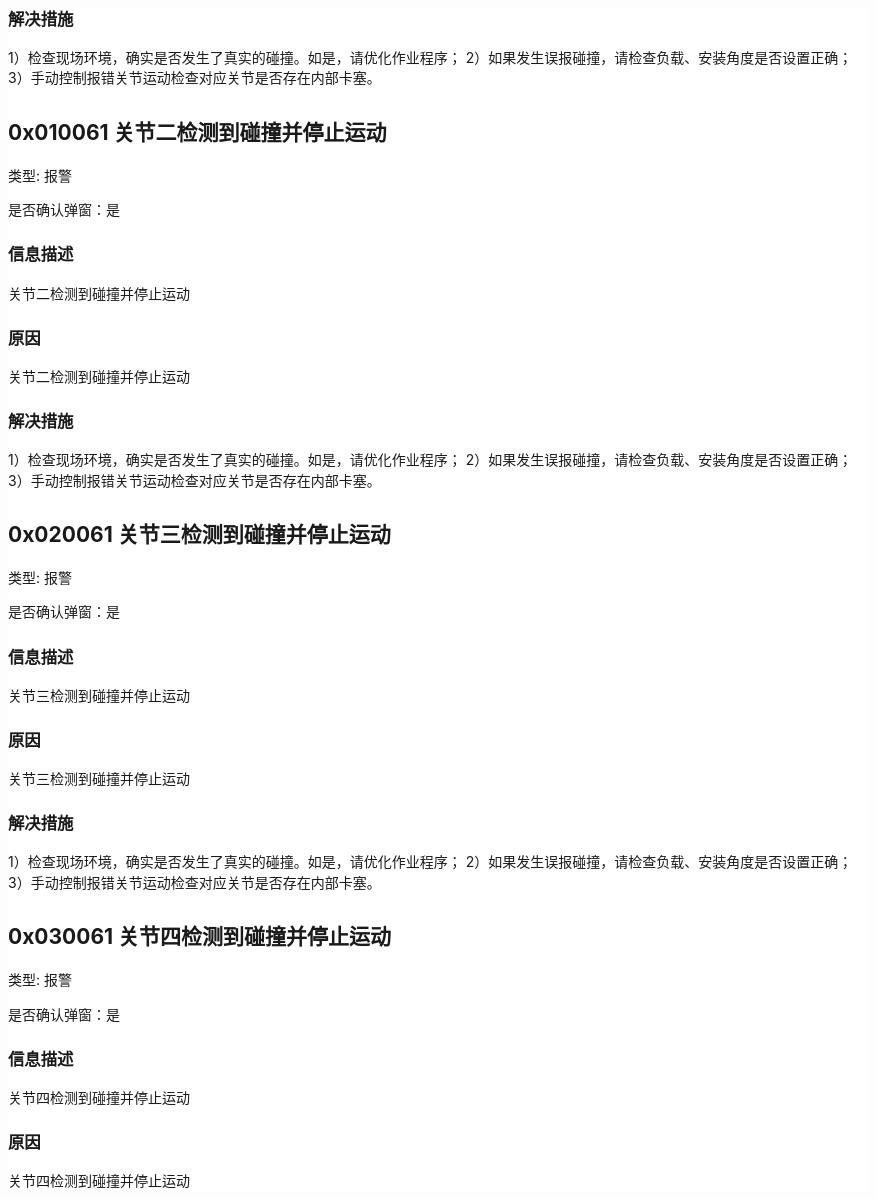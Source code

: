 ### 解决措施
 1）检查现场环境，确实是否发生了真实的碰撞。如是，请优化作业程序；
2）如果发生误报碰撞，请检查负载、安装角度是否设置正确；
3）手动控制报错关节运动检查对应关节是否存在内部卡塞。

## 0x010061 关节二检测到碰撞并停止运动 
 类型: 报警 

 是否确认弹窗：是  

### 信息描述 
 关节二检测到碰撞并停止运动

### 原因
 关节二检测到碰撞并停止运动

### 解决措施
 1）检查现场环境，确实是否发生了真实的碰撞。如是，请优化作业程序；
2）如果发生误报碰撞，请检查负载、安装角度是否设置正确；
3）手动控制报错关节运动检查对应关节是否存在内部卡塞。

## 0x020061 关节三检测到碰撞并停止运动 
 类型: 报警 

 是否确认弹窗：是  

### 信息描述 
 关节三检测到碰撞并停止运动

### 原因
 关节三检测到碰撞并停止运动

### 解决措施
 1）检查现场环境，确实是否发生了真实的碰撞。如是，请优化作业程序；
2）如果发生误报碰撞，请检查负载、安装角度是否设置正确；
3）手动控制报错关节运动检查对应关节是否存在内部卡塞。

## 0x030061 关节四检测到碰撞并停止运动 
 类型: 报警 

 是否确认弹窗：是  

### 信息描述 
 关节四检测到碰撞并停止运动

### 原因
 关节四检测到碰撞并停止运动
